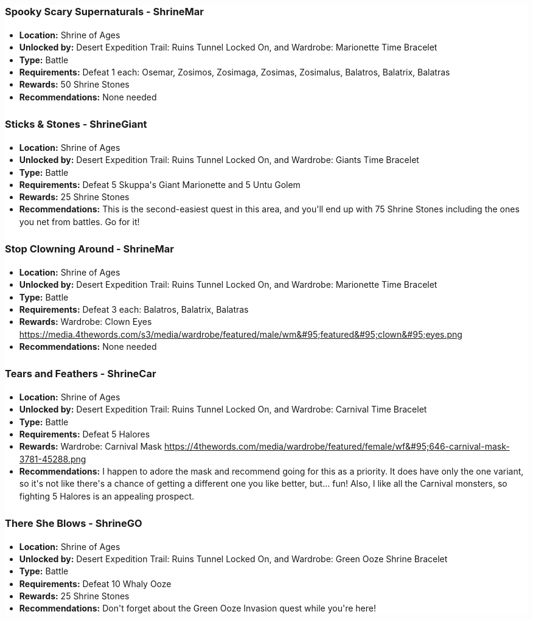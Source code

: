 ### Spooky Scary Supernaturals - ShrineMar

- **Location:** Shrine of Ages
- **Unlocked by:** Desert Expedition Trail: Ruins Tunnel Locked On, and Wardrobe: Marionette Time Bracelet
- **Type:** Battle
- **Requirements:** Defeat 1 each: Osemar, Zosimos, Zosimaga, Zosimas, Zosimalus, Balatros, Balatrix, Balatras
- **Rewards:** 50 Shrine Stones
- **Recommendations:** None needed

### Sticks & Stones - ShrineGiant

- **Location:** Shrine of Ages
- **Unlocked by:** Desert Expedition Trail: Ruins Tunnel Locked On, and Wardrobe: Giants Time Bracelet
- **Type:** Battle
- **Requirements:** Defeat 5 Skuppa's Giant Marionette and 5 Untu Golem
- **Rewards:** 25 Shrine Stones
- **Recommendations:** This is the second-easiest quest in this area, and you'll end up with 75 Shrine Stones including the ones you net from battles. Go for it!

### Stop Clowning Around - ShrineMar

- **Location:** Shrine of Ages
- **Unlocked by:** Desert Expedition Trail: Ruins Tunnel Locked On, and Wardrobe: Marionette Time Bracelet
- **Type:** Battle
- **Requirements:** Defeat 3 each: Balatros, Balatrix, Balatras
- **Rewards:** Wardrobe: Clown Eyes https://media.4thewords.com/s3/media/wardrobe/featured/male/wm&#95;featured&#95;clown&#95;eyes.png
- **Recommendations:** None needed

### Tears and Feathers - ShrineCar

- **Location:** Shrine of Ages
- **Unlocked by:** Desert Expedition Trail: Ruins Tunnel Locked On, and Wardrobe: Carnival Time Bracelet
- **Type:** Battle
- **Requirements:** Defeat 5 Halores
- **Rewards:** Wardrobe: Carnival Mask https://4thewords.com/media/wardrobe/featured/female/wf&#95;646-carnival-mask-3781-45288.png
- **Recommendations:** I happen to adore the mask and recommend going for this as a priority. It does have only the one variant, so it's not like there's a chance of getting a different one you like better, but... fun! Also, I like all the Carnival monsters, so fighting 5 Halores is an appealing prospect.

### There She Blows - ShrineGO

- **Location:** Shrine of Ages
- **Unlocked by:** Desert Expedition Trail: Ruins Tunnel Locked On, and Wardrobe: Green Ooze Shrine Bracelet
- **Type:** Battle
- **Requirements:** Defeat 10 Whaly Ooze
- **Rewards:** 25 Shrine Stones
- **Recommendations:** Don't forget about the Green Ooze Invasion quest while you're here!
